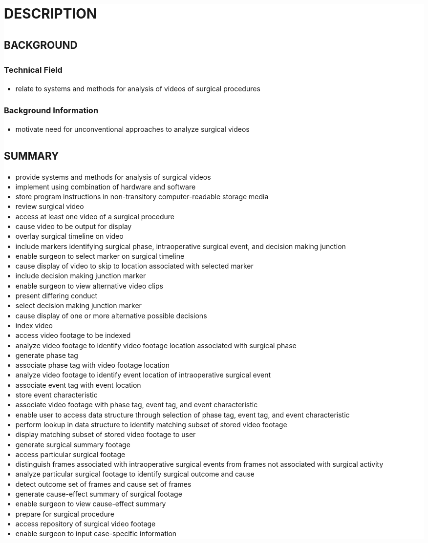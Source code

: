 # DESCRIPTION

## BACKGROUND

### Technical Field

- relate to systems and methods for analysis of videos of surgical procedures

### Background Information

- motivate need for unconventional approaches to analyze surgical videos

## SUMMARY

- provide systems and methods for analysis of surgical videos
- implement using combination of hardware and software
- store program instructions in non-transitory computer-readable storage media
- review surgical video
- access at least one video of a surgical procedure
- cause video to be output for display
- overlay surgical timeline on video
- include markers identifying surgical phase, intraoperative surgical event, and decision making junction
- enable surgeon to select marker on surgical timeline
- cause display of video to skip to location associated with selected marker
- include decision making junction marker
- enable surgeon to view alternative video clips
- present differing conduct
- select decision making junction marker
- cause display of one or more alternative possible decisions
- index video
- access video footage to be indexed
- analyze video footage to identify video footage location associated with surgical phase
- generate phase tag
- associate phase tag with video footage location
- analyze video footage to identify event location of intraoperative surgical event
- associate event tag with event location
- store event characteristic
- associate video footage with phase tag, event tag, and event characteristic
- enable user to access data structure through selection of phase tag, event tag, and event characteristic
- perform lookup in data structure to identify matching subset of stored video footage
- display matching subset of stored video footage to user
- generate surgical summary footage
- access particular surgical footage
- distinguish frames associated with intraoperative surgical events from frames not associated with surgical activity
- analyze particular surgical footage to identify surgical outcome and cause
- detect outcome set of frames and cause set of frames
- generate cause-effect summary of surgical footage
- enable surgeon to view cause-effect summary
- prepare for surgical procedure
- access repository of surgical video footage
- enable surgeon to input case-specific information
